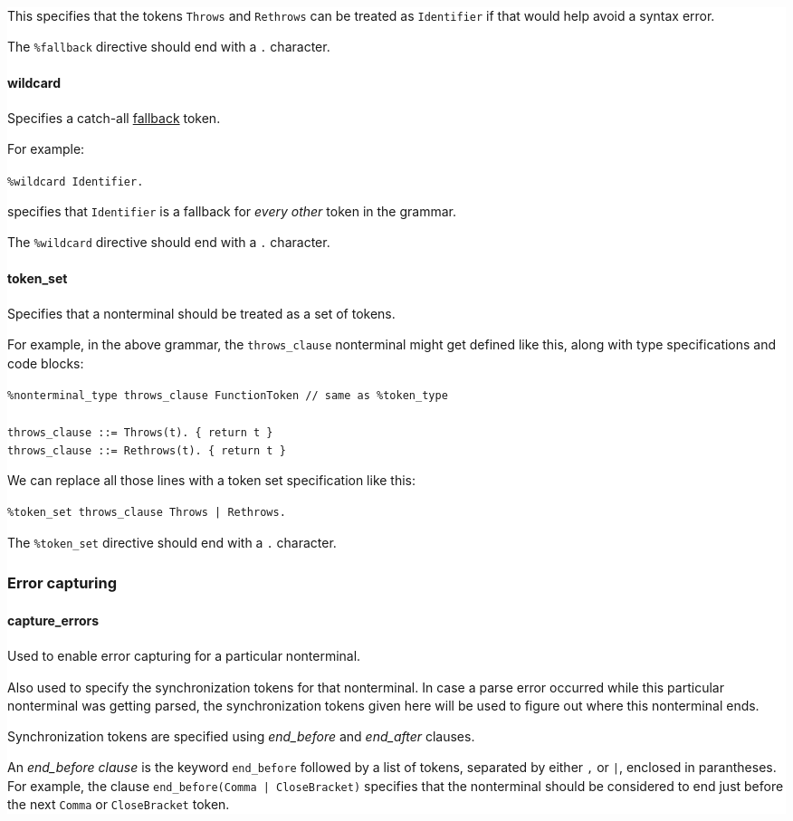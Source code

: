 This specifies that the tokens `Throws` and `Rethrows` can be treated
as `Identifier` if that would help avoid a syntax error.

The `%fallback` directive should end with a `.` character.

#### wildcard

Specifies a catch-all [fallback](#fallback) token.

For example:

~~~ Text
%wildcard Identifier.
~~~

specifies that `Identifier` is a fallback for _every other_ token in the
grammar.

The `%wildcard` directive should end with a `.` character.

#### token_set

Specifies that a nonterminal should be treated as a set of tokens.

For example, in the above grammar, the `throws_clause` nonterminal might
get defined like this, along with type specifications and code
blocks:

~~~ Text
%nonterminal_type throws_clause FunctionToken // same as %token_type

throws_clause ::= Throws(t). { return t }
throws_clause ::= Rethrows(t). { return t }
~~~

We can replace all those lines with a token set specification like
this:

~~~ Text
%token_set throws_clause Throws | Rethrows.
~~~

The `%token_set` directive should end with a `.` character.

### Error capturing

#### capture_errors

Used to enable error capturing for a particular nonterminal.

Also used to specify the synchronization tokens for that nonterminal. In
case a parse error occurred while this particular nonterminal was
getting parsed, the synchronization tokens given here will be used to
figure out where this nonterminal ends.

Synchronization tokens are specified using _end\_before_ and
_end\_after_ clauses.

An _end\_before clause_ is the keyword `end_before` followed by a list
of tokens, separated by either `,` or `|`, enclosed in parantheses. For
example, the clause `end_before(Comma | CloseBracket)` specifies that
the nonterminal should be considered to end just before the next `Comma`
or `CloseBracket` token.
